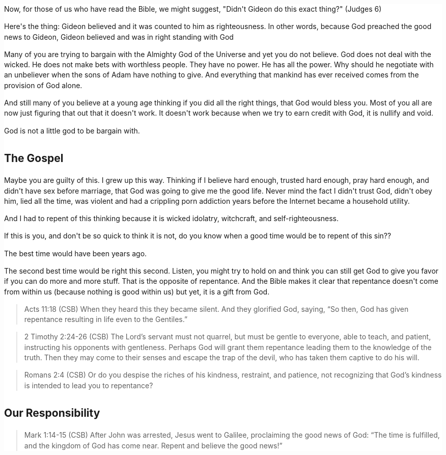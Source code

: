 Now, for those of us who have read the Bible, we might suggest, "Didn't Gideon do this exact thing?" (Judges 6)

Here's the thing: Gideon believed and it was counted to him as righteousness. In other words, because God preached the good news to Gideon, Gideon believed and was in right standing with God

Many of you are trying to bargain with the Almighty God of the Universe and yet you do not believe.  God does not deal with the wicked. He does not make bets with worthless people. They have no power. He has all the power. Why should he negotiate with an unbeliever when the sons of Adam have nothing to give. And everything that mankind has ever received comes from the provision of God alone.

And still many of you believe at a young age thinking if you did all the right things, that God would bless you. Most of you all are now just figuring that out that it doesn't work. It doesn't work because when we try to earn credit with God, it is nullify and void.

God is not a little god to be bargain with.

<div style="page-break-after: always;"></div>

## The Gospel

Maybe you are guilty of this. I grew up this way. Thinking if I believe hard enough, trusted hard enough, pray hard enough, and didn't have sex before marriage, that God was going to give me the good life. Never mind the fact I didn't trust God, didn't obey him, lied all the time, was violent and had a crippling porn addiction years before the Internet became a household utility.

And I had to repent of this thinking because it is wicked idolatry, witchcraft, and self-righteousness.

If this is you, and don't be so quick to think it is not, do you know when a good time would be to repent of this sin??

The best time would have been years ago.

The second best time would be right this second. Listen, you might try to hold on and think you can still get God to give you favor if you can do more and more stuff. That is the opposite of repentance. And the Bible makes it clear that repentance doesn't come from within us (because nothing is good within us) but yet, it is a gift from God.

>Acts 11:18 (CSB) When they heard this they became silent. And they glorified God, saying, “So then, God has given repentance resulting in life even to the Gentiles.”

>2 Timothy 2:24-26 (CSB) The Lord’s servant must not quarrel, but must be gentle to everyone, able to teach, and patient, instructing his opponents with gentleness. Perhaps God will grant them repentance leading them to the knowledge of the truth. Then they may come to their senses and escape the trap of the devil, who has taken them captive to do his will.

>Romans 2:4 (CSB) Or do you despise the riches of his kindness, restraint, and patience, not recognizing that God’s kindness is intended to lead you to repentance?

<div style="page-break-after: always;"></div>

## Our Responsibility

>Mark 1:14-15 (CSB) After John was arrested, Jesus went to Galilee, proclaiming the good news of God: “The time is fulfilled, and the kingdom of God has come near. Repent and believe the good news!”
